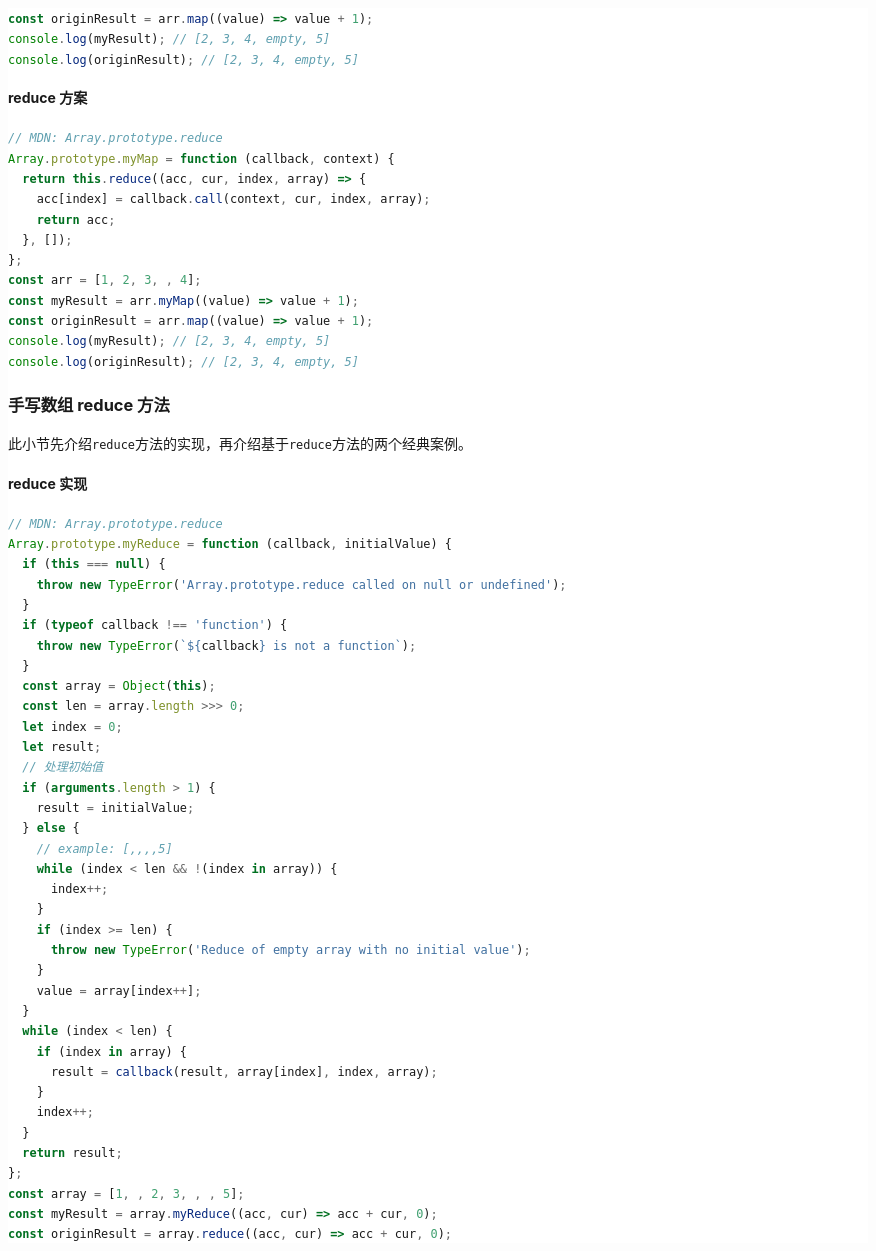 ```js
const originResult = arr.map((value) => value + 1);
console.log(myResult); // [2, 3, 4, empty, 5]
console.log(originResult); // [2, 3, 4, empty, 5]
```

#### reduce 方案

```js
// MDN: Array.prototype.reduce
Array.prototype.myMap = function (callback, context) {
  return this.reduce((acc, cur, index, array) => {
    acc[index] = callback.call(context, cur, index, array);
    return acc;
  }, []);
};
const arr = [1, 2, 3, , 4];
const myResult = arr.myMap((value) => value + 1);
const originResult = arr.map((value) => value + 1);
console.log(myResult); // [2, 3, 4, empty, 5]
console.log(originResult); // [2, 3, 4, empty, 5]
```

### 手写数组 reduce 方法

此小节先介绍`reduce`方法的实现，再介绍基于`reduce`方法的两个经典案例。

#### reduce 实现

```js
// MDN: Array.prototype.reduce
Array.prototype.myReduce = function (callback, initialValue) {
  if (this === null) {
    throw new TypeError('Array.prototype.reduce called on null or undefined');
  }
  if (typeof callback !== 'function') {
    throw new TypeError(`${callback} is not a function`);
  }
  const array = Object(this);
  const len = array.length >>> 0;
  let index = 0;
  let result;
  // 处理初始值
  if (arguments.length > 1) {
    result = initialValue;
  } else {
    // example: [,,,,5]
    while (index < len && !(index in array)) {
      index++;
    }
    if (index >= len) {
      throw new TypeError('Reduce of empty array with no initial value');
    }
    value = array[index++];
  }
  while (index < len) {
    if (index in array) {
      result = callback(result, array[index], index, array);
    }
    index++;
  }
  return result;
};
const array = [1, , 2, 3, , , 5];
const myResult = array.myReduce((acc, cur) => acc + cur, 0);
const originResult = array.reduce((acc, cur) => acc + cur, 0);
```